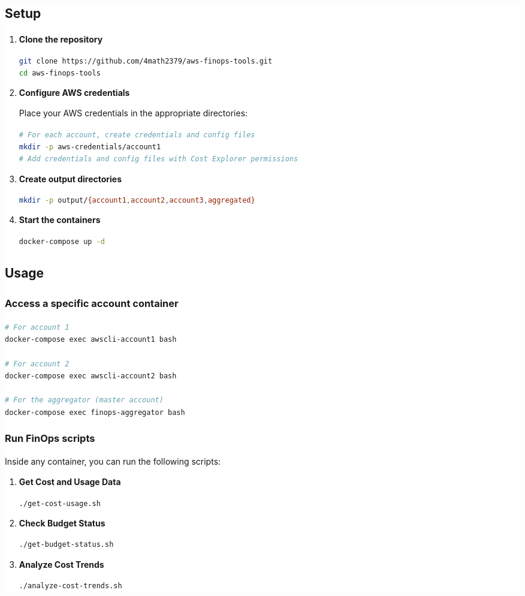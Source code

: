 ## Setup

1. **Clone the repository**
   ```bash
   git clone https://github.com/4math2379/aws-finops-tools.git
   cd aws-finops-tools
   ```

2. **Configure AWS credentials**
   
   Place your AWS credentials in the appropriate directories:
   ```bash
   # For each account, create credentials and config files
   mkdir -p aws-credentials/account1
   # Add credentials and config files with Cost Explorer permissions
   ```

3. **Create output directories**
   ```bash
   mkdir -p output/{account1,account2,account3,aggregated}
   ```

4. **Start the containers**
   ```bash
   docker-compose up -d
   ```

## Usage

### Access a specific account container
```bash
# For account 1
docker-compose exec awscli-account1 bash

# For account 2
docker-compose exec awscli-account2 bash

# For the aggregator (master account)
docker-compose exec finops-aggregator bash
```

### Run FinOps scripts

Inside any container, you can run the following scripts:

1. **Get Cost and Usage Data**
   ```bash
   ./get-cost-usage.sh
   ```

2. **Check Budget Status**
   ```bash
   ./get-budget-status.sh
   ```

3. **Analyze Cost Trends**
   ```bash
   ./analyze-cost-trends.sh
   ```
